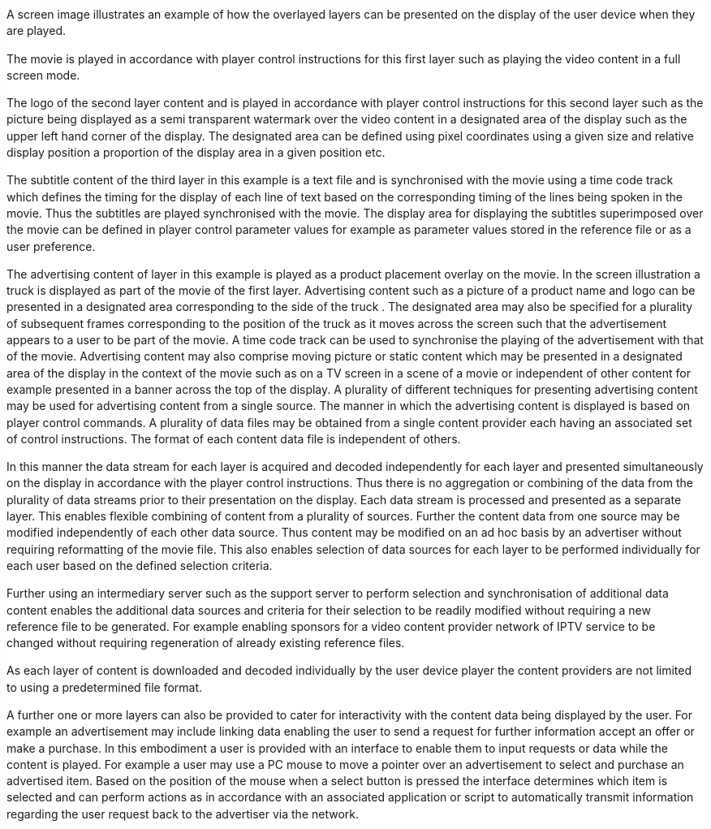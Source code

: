 A screen image illustrates an example of how the overlayed layers can be presented on the display of the user device when they are played.

The movie is played in accordance with player control instructions for this first layer such as playing the video content in a full screen mode.

The logo of the second layer content and is played in accordance with player control instructions for this second layer such as the picture being displayed as a semi transparent watermark over the video content in a designated area of the display such as the upper left hand corner of the display. The designated area can be defined using pixel coordinates using a given size and relative display position a proportion of the display area in a given position etc.

The subtitle content of the third layer in this example is a text file and is synchronised with the movie using a time code track which defines the timing for the display of each line of text based on the corresponding timing of the lines being spoken in the movie. Thus the subtitles are played synchronised with the movie. The display area for displaying the subtitles superimposed over the movie can be defined in player control parameter values for example as parameter values stored in the reference file or as a user preference.

The advertising content of layer in this example is played as a product placement overlay on the movie. In the screen illustration a truck is displayed as part of the movie of the first layer. Advertising content such as a picture of a product name and logo can be presented in a designated area corresponding to the side of the truck . The designated area may also be specified for a plurality of subsequent frames corresponding to the position of the truck as it moves across the screen such that the advertisement appears to a user to be part of the movie. A time code track can be used to synchronise the playing of the advertisement with that of the movie. Advertising content may also comprise moving picture or static content which may be presented in a designated area of the display in the context of the movie such as on a TV screen in a scene of a movie or independent of other content for example presented in a banner across the top of the display. A plurality of different techniques for presenting advertising content may be used for advertising content from a single source. The manner in which the advertising content is displayed is based on player control commands. A plurality of data files may be obtained from a single content provider each having an associated set of control instructions. The format of each content data file is independent of others.

In this manner the data stream for each layer is acquired and decoded independently for each layer and presented simultaneously on the display in accordance with the player control instructions. Thus there is no aggregation or combining of the data from the plurality of data streams prior to their presentation on the display. Each data stream is processed and presented as a separate layer. This enables flexible combining of content from a plurality of sources. Further the content data from one source may be modified independently of each other data source. Thus content may be modified on an ad hoc basis by an advertiser without requiring reformatting of the movie file. This also enables selection of data sources for each layer to be performed individually for each user based on the defined selection criteria.

Further using an intermediary server such as the support server to perform selection and synchronisation of additional data content enables the additional data sources and criteria for their selection to be readily modified without requiring a new reference file to be generated. For example enabling sponsors for a video content provider network of IPTV service to be changed without requiring regeneration of already existing reference files.

As each layer of content is downloaded and decoded individually by the user device player the content providers are not limited to using a predetermined file format.

A further one or more layers can also be provided to cater for interactivity with the content data being displayed by the user. For example an advertisement may include linking data enabling the user to send a request for further information accept an offer or make a purchase. In this embodiment a user is provided with an interface to enable them to input requests or data while the content is played. For example a user may use a PC mouse to move a pointer over an advertisement to select and purchase an advertised item. Based on the position of the mouse when a select button is pressed the interface determines which item is selected and can perform actions as in accordance with an associated application or script to automatically transmit information regarding the user request back to the advertiser via the network.
